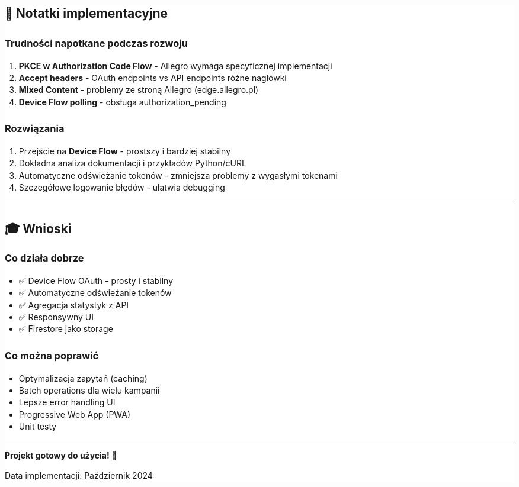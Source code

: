 
## 📝 Notatki implementacyjne

### Trudności napotkane podczas rozwoju
1. **PKCE w Authorization Code Flow** - Allegro wymaga specyficznej implementacji
2. **Accept headers** - OAuth endpoints vs API endpoints różne nagłówki
3. **Mixed Content** - problemy ze stroną Allegro (edge.allegro.pl)
4. **Device Flow polling** - obsługa authorization_pending

### Rozwiązania
1. Przejście na **Device Flow** - prostszy i bardziej stabilny
2. Dokładna analiza dokumentacji i przykładów Python/cURL
3. Automatyczne odświeżanie tokenów - zmniejsza problemy z wygasłymi tokenami
4. Szczegółowe logowanie błędów - ułatwia debugging

---

## 🎓 Wnioski

### Co działa dobrze
- ✅ Device Flow OAuth - prosty i stabilny
- ✅ Automatyczne odświeżanie tokenów
- ✅ Agregacja statystyk z API
- ✅ Responsywny UI
- ✅ Firestore jako storage

### Co można poprawić
- Optymalizacja zapytań (caching)
- Batch operations dla wielu kampanii
- Lepsze error handling UI
- Progressive Web App (PWA)
- Unit testy

---

**Projekt gotowy do użycia! 🎉**

Data implementacji: Październik 2024

